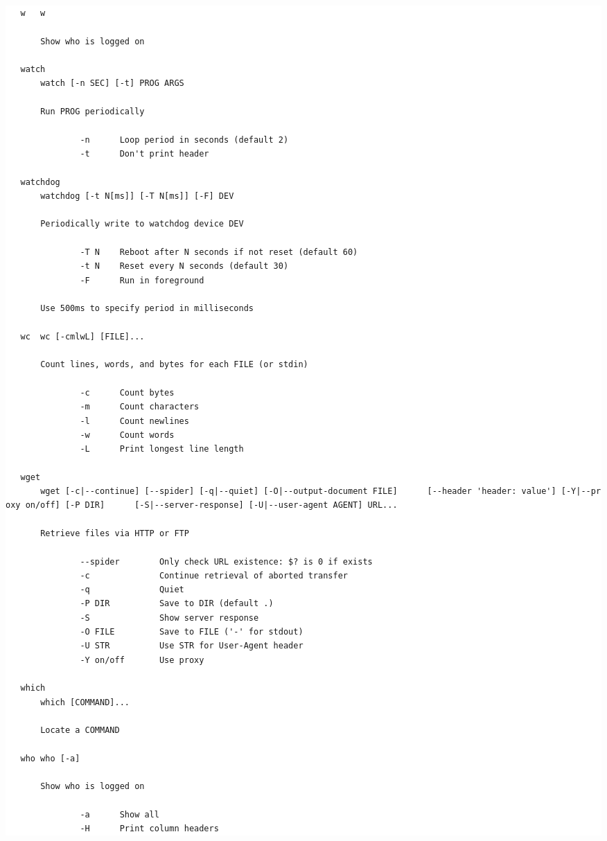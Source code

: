        w   w

           Show who is logged on

       watch
           watch [-n SEC] [-t] PROG ARGS

           Run PROG periodically

                   -n      Loop period in seconds (default 2)
                   -t      Don't print header

       watchdog
           watchdog [-t N[ms]] [-T N[ms]] [-F] DEV

           Periodically write to watchdog device DEV

                   -T N    Reboot after N seconds if not reset (default 60)
                   -t N    Reset every N seconds (default 30)
                   -F      Run in foreground

           Use 500ms to specify period in milliseconds

       wc  wc [-cmlwL] [FILE]...

           Count lines, words, and bytes for each FILE (or stdin)

                   -c      Count bytes
                   -m      Count characters
                   -l      Count newlines
                   -w      Count words
                   -L      Print longest line length

       wget
           wget [-c|--continue] [--spider] [-q|--quiet] [-O|--output-document FILE]      [--header 'header: value'] [-Y|--proxy on/off] [-P DIR]      [-S|--server-response] [-U|--user-agent AGENT] URL...

           Retrieve files via HTTP or FTP

                   --spider        Only check URL existence: $? is 0 if exists
                   -c              Continue retrieval of aborted transfer
                   -q              Quiet
                   -P DIR          Save to DIR (default .)
                   -S              Show server response
                   -O FILE         Save to FILE ('-' for stdout)
                   -U STR          Use STR for User-Agent header
                   -Y on/off       Use proxy

       which
           which [COMMAND]...

           Locate a COMMAND

       who who [-a]

           Show who is logged on

                   -a      Show all
                   -H      Print column headers
